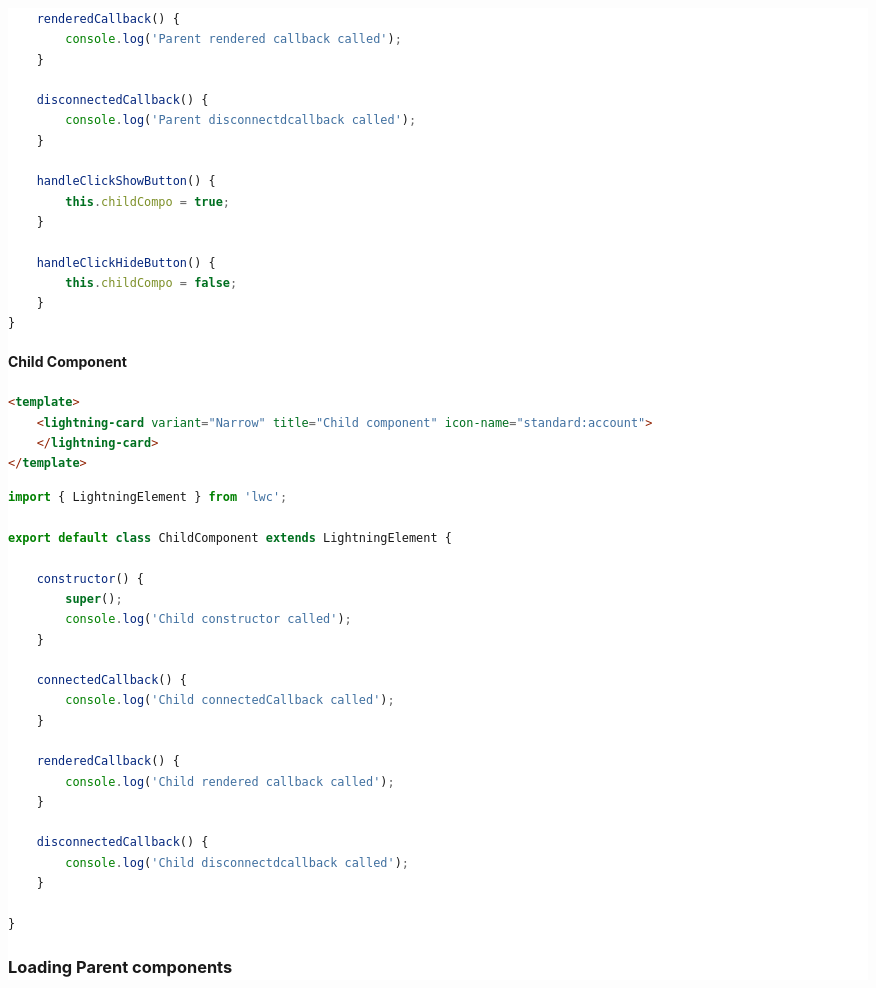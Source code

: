 ```js
    renderedCallback() {
        console.log('Parent rendered callback called');
    }

    disconnectedCallback() {
        console.log('Parent disconnectdcallback called');
    }

    handleClickShowButton() {
        this.childCompo = true;
    }

    handleClickHideButton() {
        this.childCompo = false;
    }
}
```

#### Child Component

```html
<template>
    <lightning-card variant="Narrow" title="Child component" icon-name="standard:account">
    </lightning-card>
</template>
```

```js
import { LightningElement } from 'lwc';

export default class ChildComponent extends LightningElement {

    constructor() {
        super();
        console.log('Child constructor called');
    }

    connectedCallback() {
        console.log('Child connectedCallback called');
    }

    renderedCallback() {
        console.log('Child rendered callback called');
    }

    disconnectedCallback() {
        console.log('Child disconnectdcallback called');
    }

}
```

### Loading Parent components
